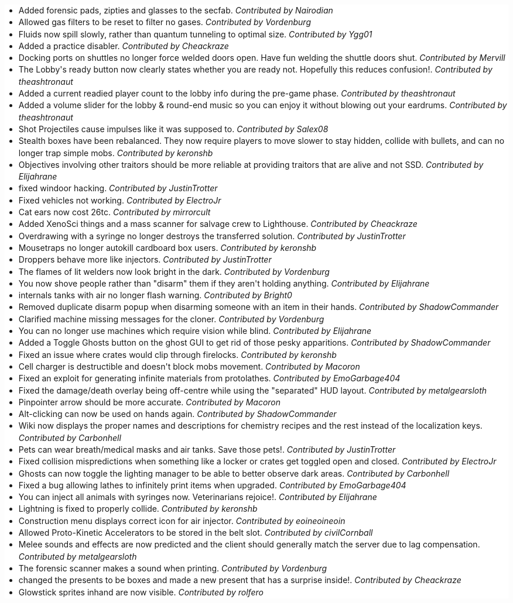 - Added forensic pads, zipties and glasses to the secfab. *Contributed by Nairodian*
- Allowed gas filters to be reset to filter no gases. *Contributed by Vordenburg*
- Fluids now spill slowly, rather than quantum tunneling to optimal size. *Contributed by Ygg01*
- Added a practice disabler. *Contributed by Cheackraze*
- Docking ports on shuttles no longer force welded doors open. Have fun welding the shuttle doors shut. *Contributed by Mervill*
- The Lobby's ready button now clearly states whether you are ready not. Hopefully this reduces confusion!. *Contributed by theashtronaut*
- Added a current readied player count to the lobby info during the pre-game phase. *Contributed by theashtronaut*
- Added a volume slider for the lobby & round-end music so you can enjoy it without blowing out your eardrums. *Contributed by theashtronaut*
- Shot Projectiles cause impulses like it was supposed to. *Contributed by Salex08*
- Stealth boxes have been rebalanced. They now require players to move slower to stay hidden, collide with bullets, and can no longer trap simple mobs. *Contributed by keronshb*
- Objectives involving other traitors should be more reliable at providing traitors that are alive and not SSD. *Contributed by Elijahrane*
- fixed windoor hacking. *Contributed by JustinTrotter*
- Fixed vehicles not working. *Contributed by ElectroJr*
- Cat ears now cost 26tc. *Contributed by mirrorcult*
- Added XenoSci things and a mass scanner for salvage crew to Lighthouse. *Contributed by Cheackraze*
- Overdrawing with a syringe no longer destroys the transferred solution. *Contributed by JustinTrotter*
- Mousetraps no longer autokill cardboard box users. *Contributed by keronshb*
- Droppers behave more like injectors. *Contributed by JustinTrotter*
- The flames of lit welders now look bright in the dark. *Contributed by Vordenburg*
- You now shove people rather than "disarm" them if they aren't holding anything. *Contributed by Elijahrane*
- internals tanks with air no longer flash warning. *Contributed by Bright0*
- Removed duplicate disarm popup when disarming someone with an item in their hands. *Contributed by ShadowCommander*
- Clarified machine missing messages for the cloner. *Contributed by Vordenburg*
- You can no longer use machines which require vision while blind. *Contributed by Elijahrane*
- Added a Toggle Ghosts button on the ghost GUI to get rid of those pesky apparitions. *Contributed by ShadowCommander*
- Fixed an issue where crates would clip through firelocks. *Contributed by keronshb*
- Cell charger is destructible and doesn't block mobs movement. *Contributed by Macoron*
- Fixed an exploit for generating infinite materials from protolathes. *Contributed by EmoGarbage404*
- Fixed the damage/death overlay being off-centre while using the "separated" HUD layout. *Contributed by metalgearsloth*
- Pinpointer arrow should be more accurate. *Contributed by Macoron*
- Alt-clicking can now be used on hands again. *Contributed by ShadowCommander*
- Wiki now displays the proper names and descriptions for chemistry recipes and the rest instead of the localization keys. *Contributed by Carbonhell*
- Pets can wear breath/medical masks and air tanks. Save those pets!. *Contributed by JustinTrotter*
- Fixed collision mispredictions when something like a locker or crates get toggled open and closed. *Contributed by ElectroJr*
- Ghosts can now toggle the lighting manager to be able to better observe dark areas. *Contributed by Carbonhell*
- Fixed a bug allowing lathes to infinitely print items when upgraded. *Contributed by EmoGarbage404*
- You can inject all animals with syringes now. Veterinarians rejoice!. *Contributed by Elijahrane*
- Lightning is fixed to properly collide. *Contributed by keronshb*
- Construction menu displays correct icon for air injector. *Contributed by eoineoineoin*
- Allowed Proto-Kinetic Accelerators to be stored in the belt slot. *Contributed by civilCornball*
- Melee sounds and effects are now predicted and the client should generally match the server due to lag compensation. *Contributed by metalgearsloth*
- The forensic scanner makes a sound when printing. *Contributed by Vordenburg*
- changed the presents to be boxes and made a new present that has a surprise inside!. *Contributed by Cheackraze*
- Glowstick sprites inhand are now visible. *Contributed by rolfero*